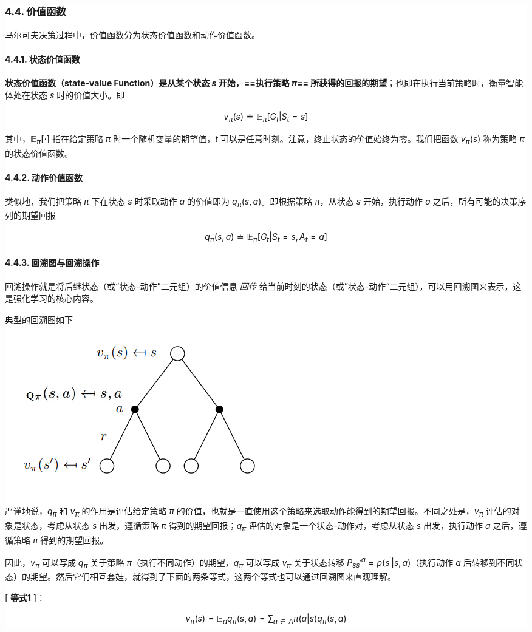 ### 4.4. 价值函数

马尔可夫决策过程中，价值函数分为状态价值函数和动作价值函数。

#### 4.4.1. 状态价值函数

**状态价值函数（state-value Function）是从某个状态 $s$ 开始，==执行策略 $\pi$== 所获得的回报的期望**；也即在执行当前策略时，衡量智能体处在状态 $s$ 时的价值大小。即

$$
v_\pi(s) \doteq \mathbb{E}_\pi[G_t \vert S_t=s]
$$

其中，$\mathbb{E}_\pi[\cdot]$ 指在给定策略 $\pi$ 时一个随机变量的期望值，$t$ 可以是任意时刻。注意，终止状态的价值始终为零。我们把函数 $v_\pi(s)$ 称为策略 $\pi$ 的状态价值函数。


#### 4.4.2. 动作价值函数

类似地，我们把策略 $\pi$ 下在状态 $s$ 时采取动作 $a$ 的价值即为 $q_\pi(s,a)$。即根据策略 $\pi$，从状态 $s$ 开始，执行动作 $a$ 之后，所有可能的决策序列的期望回报

$$
q_\pi(s,a) \doteq \mathbb{E}_\pi[G_t \vert S_t=s, A_t=a]
$$

#### 4.4.3. 回溯图与回溯操作

回溯操作就是将后继状态（或“状态-动作”二元组）的价值信息 _回传_ 给当前时刻的状态（或”状态-动作“二元组），可以用回溯图来表示，这是强化学习的核心内容。

典型的回溯图如下

![回溯图](/assets/img/postsimg/20221109/4-backup-diagram.png)

严谨地说，$q_\pi$ 和 $v_\pi$ 的作用是评估给定策略 $\pi$ 的价值，也就是一直使用这个策略来选取动作能得到的期望回报。不同之处是，$v_\pi$ 评估的对象是状态，考虑从状态 $s$ 出发，遵循策略 $\pi$ 得到的期望回报；$q_\pi$ 评估的对象是一个状态-动作对，考虑从状态 $s$ 出发，执行动作 $a$ 之后，遵循策略 $\pi$ 得到的期望回报。

因此，$v_\pi$ 可以写成 $q_\pi$ 关于策略 $\pi$（执行不同动作）的期望，$q_\pi$ 可以写成 $v_\pi$ 关于状态转移 $P_{ss^\prime}^a=p(s^\prime \vert s,a)$（执行动作 $a$ 后转移到不同状态）的期望。然后它们相互套娃，就得到了下面的两条等式，这两个等式也可以通过回溯图来直观理解。

[ **等式1** ]：

$$
v_\pi(s) = \mathbb{E}_aq_\pi(s,a) = \sum_{a\in A}\pi(a\vert s)q_\pi(s,a)
$$
